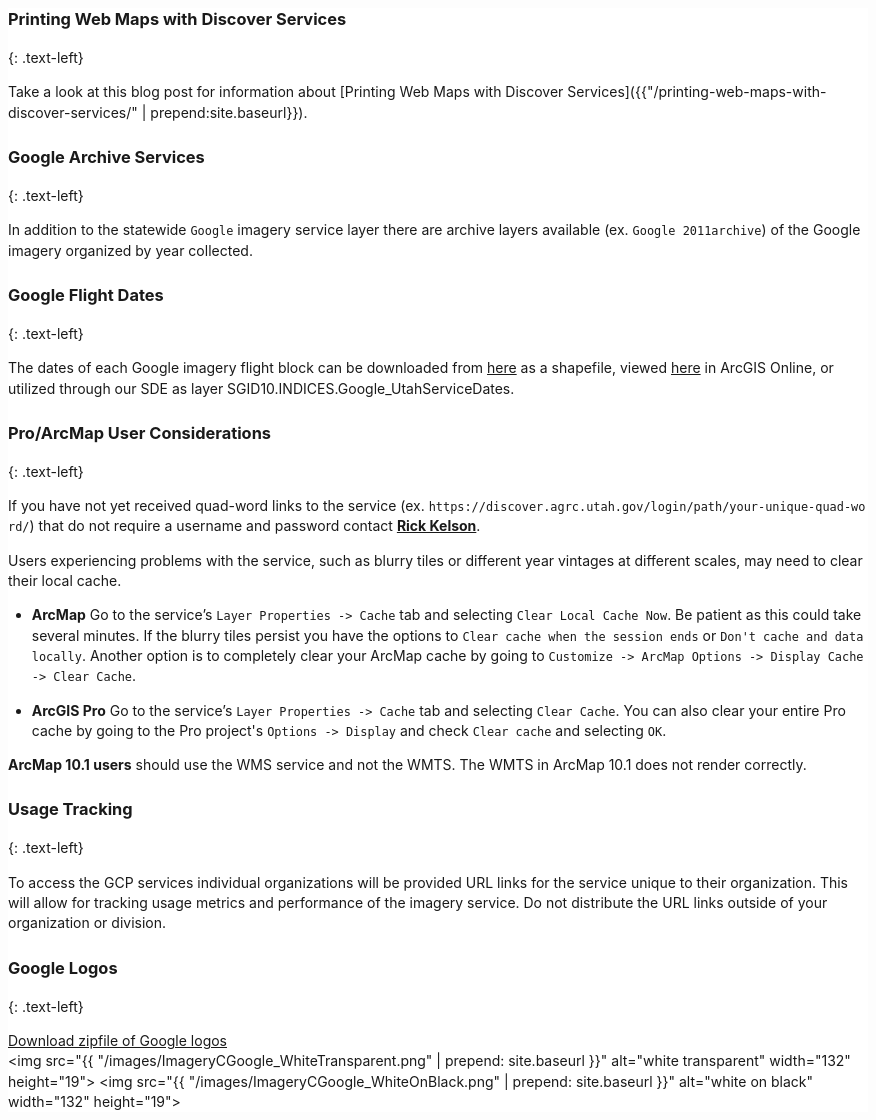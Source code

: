 ### Printing Web Maps with Discover Services
{: .text-left}

Take a look at this blog post for information about [Printing Web Maps with Discover Services]({{"/printing-web-maps-with-discover-services/" | prepend:site.baseurl}}).

### Google Archive Services
{: .text-left}

In addition to the statewide `Google` imagery service layer there are archive layers available (ex. `Google 2011archive`) of the Google imagery organized by year collected.

### Google Flight Dates
{: .text-left}

The dates of each Google imagery flight block can be downloaded from <a href="ftp://ftp.agrc.utah.gov/UtahSGID_Vector/UTM12_NAD83/INDICES/UnpackagedData/Google_UtahServiceDates/_Statewide/">here</a> as a shapefile, viewed <a href="http://arcg.is/1E0wq3b">here</a> in ArcGIS Online, or utilized through our SDE as layer SGID10.INDICES.Google_UtahServiceDates.

### Pro/ArcMap User Considerations
{: .text-left}

If you have not yet received quad-word links to the service (ex. `https://discover.agrc.utah.gov/login/path/your-unique-quad-word/`) that do not require a username and password contact <a href="mailto:rkelson@utah.gov"><strong>Rick Kelson</strong></a>.

Users experiencing problems with the service, such as blurry tiles or different year vintages at different scales, may need to clear their local cache.

- **ArcMap** Go to the service’s `Layer Properties -> Cache` tab and selecting `Clear Local Cache Now`. Be patient as this could take several minutes. If the blurry tiles persist you have the options to `Clear cache when the session ends` or `Don't cache and data locally`. Another option is to completely clear your ArcMap cache by going to `Customize -> ArcMap Options -> Display Cache -> Clear Cache`.

- **ArcGIS Pro** Go to the service’s `Layer Properties -> Cache` tab and selecting `Clear Cache`. You can also clear your entire Pro cache by going to the Pro project's `Options -> Display` and check `Clear cache` and selecting `OK`.

**ArcMap 10.1 users** should use the WMS service and not the WMTS. The WMTS in ArcMap 10.1 does not render correctly.

### Usage Tracking
{: .text-left}

To access the GCP services individual organizations will be provided URL links for the service unique to their organization. This will allow for tracking usage metrics and performance of the imagery service. Do not distribute the URL links outside of your organization or division.

### Google Logos
{: .text-left}

<a href="ftp://ftp.agrc.utah.gov/Google/google_logos.zip">Download zipfile of Google logos</a><br />
<img src="{{ "/images/ImageryCGoogle_WhiteTransparent.png" | prepend: site.baseurl }}" alt="white transparent" width="132" height="19"> <img src="{{ "/images/ImageryCGoogle_WhiteOnBlack.png" | prepend: site.baseurl }}" alt="white on black" width="132" height="19">
